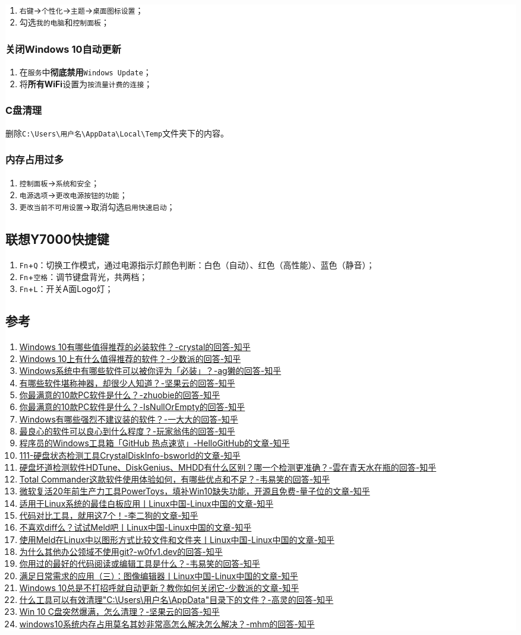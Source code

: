 1. `右键`->`个性化`->`主题`->`桌面图标设置`；
2. 勾选`我的电脑`和`控制面板`；

### 关闭Windows 10自动更新

1. 在`服务`中**彻底禁用**`Windows Update`；
2. 将**所有WiFi**设置为`按流量计费的连接`；

### C盘清理

删除`C:\Users\用户名\AppData\Local\Temp`文件夹下的内容。

### 内存占用过多

1. `控制面板`->`系统和安全`；
2. `电源选项`->`更改电源按钮的功能`；
3. `更改当前不可用设置`->取消勾选`启用快速启动`；

## 联想Y7000快捷键

1. `Fn`+`Q`：切换工作模式，通过电源指示灯颜色判断：白色（自动）、红色（高性能）、蓝色（静音）；
2. `Fn`+`空格`：调节键盘背光，共两档；
3. `Fn`+`L`：开关A面Logo灯；

## 参考

1. [Windows 10有哪些值得推荐的必装软件？-crystal的回答-知乎](https://www.zhihu.com/question/35088093/answer/750779336)
2. [Windows 10上有什么值得推荐的软件？-少数派的回答-知乎](https://www.zhihu.com/question/36847530/answer/252919356)
3. [Windows系统中有哪些软件可以被你评为「必装」？-ag獭的回答-知乎](https://www.zhihu.com/question/21287237/answer/983612572)
4. [有哪些软件堪称神器，却很少人知道？-坚果云的回答-知乎](https://www.zhihu.com/question/327826314/answer/1497578134)
5. [你最满意的10款PC软件是什么？-zhuobie的回答-知乎](https://www.zhihu.com/question/469450888/answer/2029970155)
6. [你最满意的10款PC软件是什么？-IsNullOrEmpty的回答-知乎](https://www.zhihu.com/question/469450888/answer/1899028283573634437)
7. [Windows有哪些强烈不建议装的软件？-一大大的回答-知乎](https://www.zhihu.com/question/392313958/answer/1199936945)
8. [最良心的软件可以良心到什么程度？-玩家翁伟的回答-知乎](https://www.zhihu.com/question/52157612/answer/756777411)
9. [程序员的Windows工具箱「GitHub 热点速览」-HelloGitHub的文章-知乎](https://zhuanlan.zhihu.com/p/631389850)
10. [111-硬盘状态检测工具CrystalDiskInfo-bsworld的文章-知乎](https://zhuanlan.zhihu.com/p/621817951)
11. [硬盘坏道检测软件HDTune、DiskGenius、MHDD有什么区别？哪一个检测更准确？-雲在青天水在瓶的回答-知乎](https://www.zhihu.com/question/508943113/answer/2537752096)
12. [Total Commander这款软件使用体验如何，有哪些优点和不足？-韦易笑的回答-知乎](https://www.zhihu.com/question/21616258/answer/1545629286)
13. [微软复活20年前生产力工具PowerToys，填补Win10缺失功能，开源且免费-量子位的文章-知乎](https://zhuanlan.zhihu.com/p/166292161)
14. [适用于Linux系统的最佳白板应用丨Linux中国-Linux中国的文章-知乎](https://zhuanlan.zhihu.com/p/467327167)
15. [代码对比工具，就用这7个！-李二狗的文章-知乎](https://zhuanlan.zhihu.com/p/375551784)
16. [不喜欢diff么？试试Meld吧丨Linux中国-Linux中国的文章-知乎](https://zhuanlan.zhihu.com/p/124017201)
17. [使用Meld在Linux中以图形方式比较文件和文件夹丨Linux中国-Linux中国的文章-知乎](https://zhuanlan.zhihu.com/p/317628626)
18. [为什么其他办公领域不使用git?-w0fv1.dev的回答-知乎](https://www.zhihu.com/question/329750471/answer/120040678856)
19. [你用过的最好的代码阅读或编辑工具是什么？-韦易笑的回答-知乎](https://www.zhihu.com/question/19570229/answer/1626066191)
20. [满足日常需求的应用（三）：图像编辑器丨Linux中国-Linux中国的文章-知乎](https://zhuanlan.zhihu.com/p/407938013)
21. [Windows 10总是不打招呼就自动更新？教你如何关闭它-少数派的文章-知乎](https://zhuanlan.zhihu.com/p/35590496)
22. [什么工具可以有效清理"C:\Users\用户名\AppData"目录下的文件？-高灵的回答-知乎](https://www.zhihu.com/question/38011537/answer/296426969)
23. [Win 10 C盘突然爆满，怎么清理？-坚果云的回答-知乎](https://www.zhihu.com/question/53591010/answer/1115174873)
24. [windows10系统内存占用莫名其妙非常高怎么解决怎么解决？-mhm的回答-知乎](https://www.zhihu.com/question/359072911/answer/924065793)
